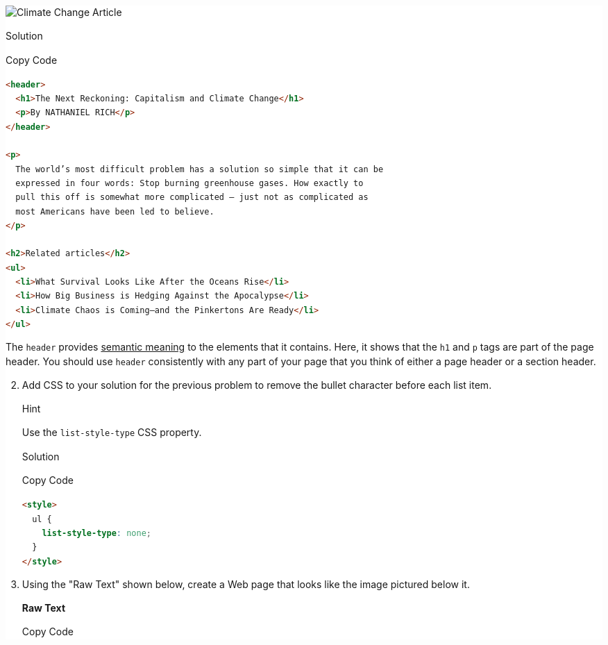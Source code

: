    ![Climate Change Article](https://d3jtzah944tvom.cloudfront.net/202/images/lesson_4/climatechange.png)

   

   Solution

   Copy Code

   ```html
   <header>
     <h1>The Next Reckoning: Capitalism and Climate Change</h1>
     <p>By NATHANIEL RICH</p>
   </header>
   
   <p>
     The world’s most difficult problem has a solution so simple that it can be
     expressed in four words: Stop burning greenhouse gases. How exactly to
     pull this off is somewhat more complicated — just not as complicated as
     most Americans have been led to believe.
   </p>
   
   <h2>Related articles</h2>
   <ul>
     <li>What Survival Looks Like After the Oceans Rise</li>
     <li>How Big Business is Hedging Against the Apocalypse</li>
     <li>Climate Chaos is Coming–and the Pinkertons Are Ready</li>
   </ul>
   ```

   The `header` provides [semantic meaning](https://developer.mozilla.org/en-US/docs/Glossary/Semantics) to the elements that it contains. Here, it shows that the `h1` and `p` tags are part of the page header. You should use `header` consistently with any part of your page that you think of either a page header or a section header.

2. Add CSS to your solution for the previous problem to remove the bullet character before each list item.

   Hint

   Use the `list-style-type` CSS property.

   Solution

   Copy Code

   ```html
   <style>
     ul {
       list-style-type: none;
     }
   </style>
   ```

3. Using the "Raw Text" shown below, create a Web page that looks like the image pictured below it.

   **Raw Text**

   Copy Code

